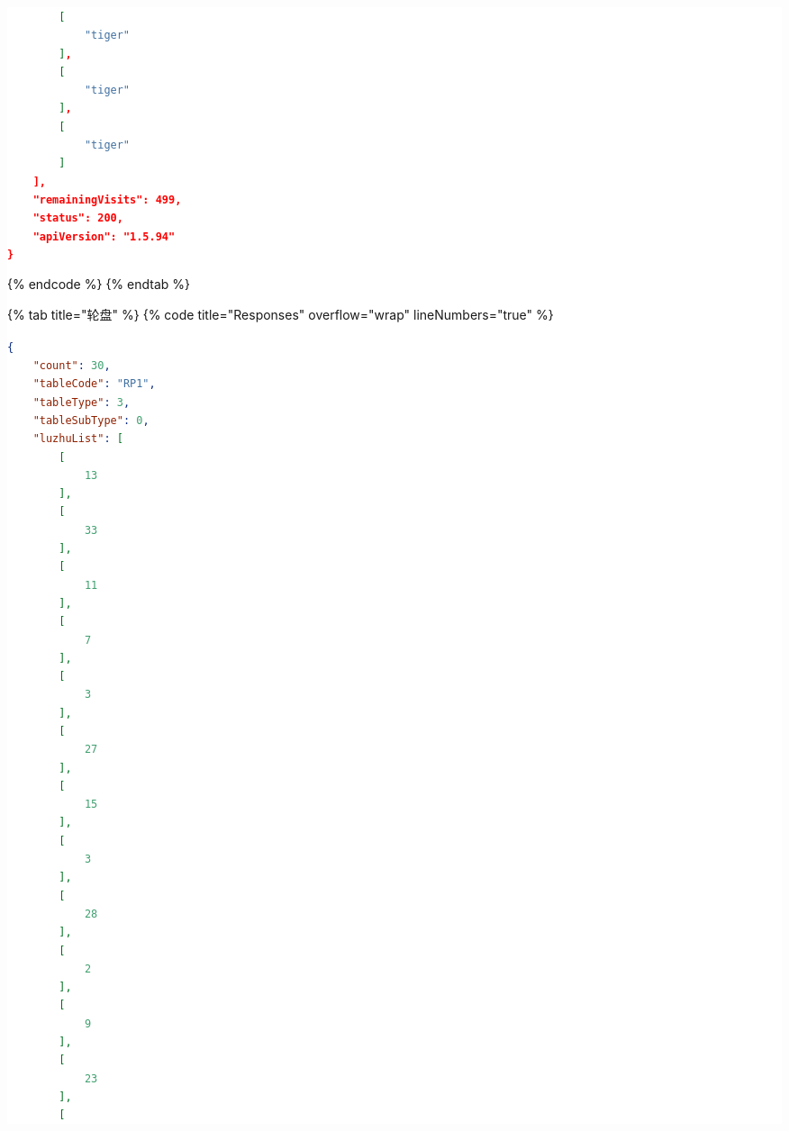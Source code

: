 ```json
        [
            "tiger"
        ],
        [
            "tiger"
        ],
        [
            "tiger"
        ]
    ],
    "remainingVisits": 499,
    "status": 200,
    "apiVersion": "1.5.94"
}
```
{% endcode %}
{% endtab %}

{% tab title="轮盘" %}
{% code title="Responses" overflow="wrap" lineNumbers="true" %}
```json
{
    "count": 30,
    "tableCode": "RP1",
    "tableType": 3,
    "tableSubType": 0,
    "luzhuList": [
        [
            13
        ],
        [
            33
        ],
        [
            11
        ],
        [
            7
        ],
        [
            3
        ],
        [
            27
        ],
        [
            15
        ],
        [
            3
        ],
        [
            28
        ],
        [
            2
        ],
        [
            9
        ],
        [
            23
        ],
        [
```